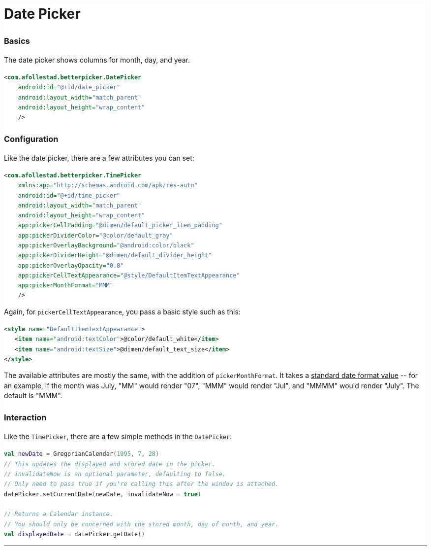 # Date Picker

### Basics

The date picker shows columns for month, day, and year.

```xml
<com.afollestad.betterpicker.DatePicker
    android:id="@+id/date_picker"
    android:layout_width="match_parent"
    android:layout_height="wrap_content"
    />
  ```

### Configuration

Like the date picker, there are a few attributes you can set:

```xml
<com.afollestad.betterpicker.TimePicker
    xmlns:app="http://schemas.android.com/apk/res-auto"
    android:id="@+id/time_picker"
    android:layout_width="match_parent"
    android:layout_height="wrap_content"
    app:pickerCellPadding="@dimen/default_picker_item_padding"
    app:pickerDividerColor="@color/default_gray"
    app:pickerOverlayBackground="@android:color/black"
    app:pickerDividerHeight="@dimen/default_divider_height"
    app:pickerOverlayOpacity="0.8"
    app:pickerCellTextAppearance="@style/DefaultItemTextAppearance"
    app:pickerMonthFormat="MMM"
    />
```

Again, for `pickerCellTextAppearance`, you pass a basic style such as this:

```xml
<style name="DefaultItemTextAppearance">
   <item name="android:textColor">@color/default_white</item>
   <item name="android:textSize">@dimen/default_text_size</item>
</style>
```

The available attributes are mostly the same, with the addition of `pickerMonthFormat`. It takes a
[standard date format value](https://developer.android.com/reference/java/text/SimpleDateFormat) --
for an example, if the month was July, "MM" would render "07", "MMM" would render "Jul", and "MMMM"
would render "July". The default is "MMM".

### Interaction

Like the `TimePicker`, there are a few simple methods in the `DatePicker`:

```kotlin
val newDate = GregorianCalendar(1995, 7, 28)
// This updates the displayed and stored date in the picker.
// invalidateNow is an optional parameter, defaulting to false.
// Only need to pass true if you're calling this after the window is attached.
datePicker.setCurrentDate(newDate, invalidateNow = true)

// Returns a Calendar instance.
// You should only be concerned with the stored month, day of month, and year.
val displayedDate = datePicker.getDate()
```

---